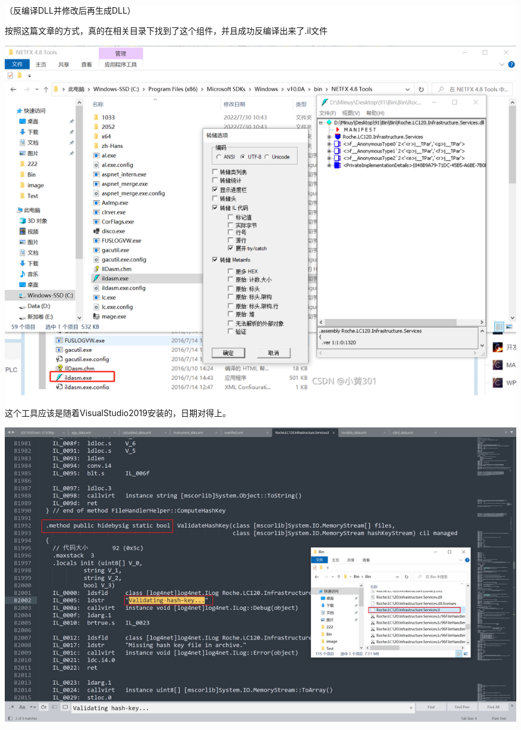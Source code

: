 （反编译DLL并修改后再生成DLL）

按照这篇文章的方式，真的在相关目录下找到了这个组件，并且成功反编译出来了.il文件

![](image/image_cHIk6ezLJ5.png)

这个工具应该是随着VisualStudio2019安装的，日期对得上。

![](image/image_Urz3S_Z3Aj.png)
